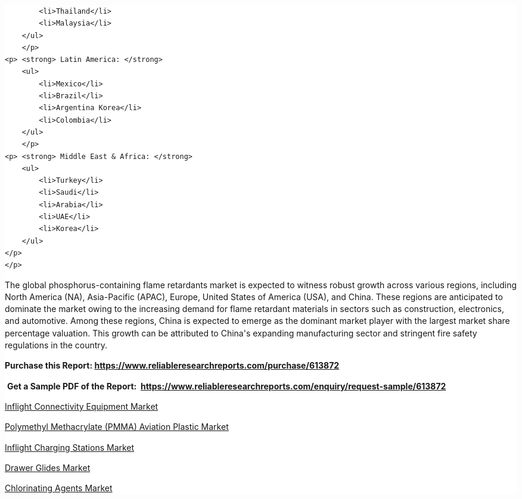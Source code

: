             <li>Thailand</li>
            <li>Malaysia</li>
        </ul>
        </p> 
    <p> <strong> Latin America: </strong>
        <ul>
            <li>Mexico</li>
            <li>Brazil</li>
            <li>Argentina Korea</li>
            <li>Colombia</li>
        </ul>
        </p> 
    <p> <strong> Middle East & Africa: </strong>
        <ul>
            <li>Turkey</li>
            <li>Saudi</li>
            <li>Arabia</li>
            <li>UAE</li>
            <li>Korea</li>
        </ul>
    </p>
    </p>
<p><p>The global phosphorus-containing flame retardants market is expected to witness robust growth across various regions, including North America (NA), Asia-Pacific (APAC), Europe, United States of America (USA), and China. These regions are anticipated to dominate the market owing to the increasing demand for flame retardant materials in sectors such as construction, electronics, and automotive. Among these regions, China is expected to emerge as the dominant market player with the largest market share percentage valuation. This growth can be attributed to China's expanding manufacturing sector and stringent fire safety regulations in the country.</p></p>
<p><strong>Purchase this Report: <a href="https://www.reliableresearchreports.com/purchase/613872">https://www.reliableresearchreports.com/purchase/613872</a></strong></p>
<p>&nbsp;<strong>Get a Sample PDF of the Report:&nbsp;&nbsp;<a href="https://www.reliableresearchreports.com/enquiry/request-sample/613872">https://www.reliableresearchreports.com/enquiry/request-sample/613872</a></strong></p>
<p><strong></strong></p>
<p><p><a href="https://www.linkedin.com/pulse/inflight-connectivity-equipment-market-share-amp/">Inflight Connectivity Equipment Market</a></p><p><a href="https://github.com/lilstefpacute/Market-Research-Report-List-1/blob/main/polymethyl-methacrylate-pmma-aviation-plastic-market.md">Polymethyl Methacrylate (PMMA) Aviation Plastic Market</a></p><p><a href="https://www.linkedin.com/pulse/decoding-inflight-charging-stations-market-deep/">Inflight Charging Stations Market</a></p><p><a href="https://medium.com/@joycelucas56/drawer-glides-market-size-growth-forecast-2023-2030-d140646db6fe">Drawer Glides Market</a></p><p><a href="https://github.com/AKSHATREPORTPRIME/Market-Research-Report-List-1/blob/main/chlorinating-agents-market.md">Chlorinating Agents Market</a></p></p>